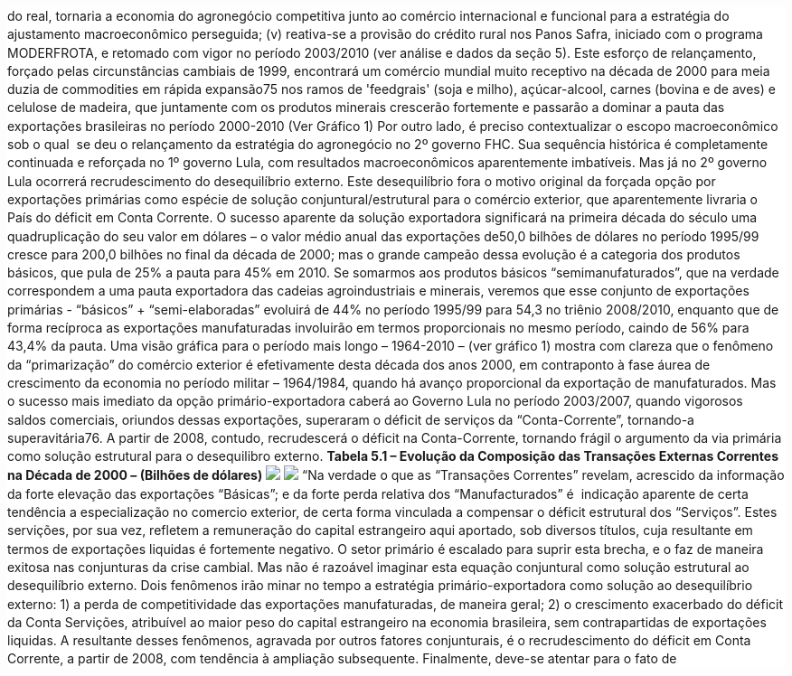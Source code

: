 do real, tornaria a economia do agroneg&oacute;cio competitiva junto ao com&eacute;rcio internacional e funcional para a estrat&eacute;gia do ajustamento macroecon&ocirc;mico perseguida; (v) reativa-se a provis&atilde;o do cr&eacute;dito rural nos Panos Safra, iniciado com o programa MODERFROTA, e retomado com vigor no per&iacute;odo 2003/2010 (ver an&aacute;lise e dados da se&ccedil;&atilde;o 5). Este esfor&ccedil;o de relan&ccedil;amento, for&ccedil;ado pelas circunst&acirc;ncias cambiais de 1999, encontrar&aacute; um com&eacute;rcio mundial muito receptivo na d&eacute;cada de 2000 para meia duzia de commodities em r&aacute;pida expans&atilde;o75 nos ramos de &#39;feedgrais&#39; (soja e milho), a&ccedil;&uacute;car-alcool, carnes (bovina e de aves) e celulose de madeira, que juntamente com os produtos minerais crescer&atilde;o fortemente e passar&atilde;o a dominar a pauta das exporta&ccedil;&otilde;es brasileiras no per&iacute;odo 2000-2010 (Ver Gr&aacute;fico 1) Por outro lado, &eacute; preciso contextualizar o escopo macroecon&ocirc;mico sob o qual&nbsp; se deu o relan&ccedil;amento da estrat&eacute;gia do agroneg&oacute;cio no 2&ordm; governo FHC. Sua sequ&ecirc;ncia hist&oacute;rica &eacute; completamente continuada e refor&ccedil;ada no 1&ordm; governo Lula, com resultados macroecon&ocirc;micos aparentemente imbat&iacute;veis. Mas j&aacute; no 2&ordm; governo Lula ocorrer&aacute; recrudescimento do desequil&iacute;brio externo. Este desequil&iacute;brio fora o motivo original da for&ccedil;ada op&ccedil;&atilde;o por exporta&ccedil;&otilde;es prim&aacute;rias como esp&eacute;cie de solu&ccedil;&atilde;o conjuntural/estrutural para o com&eacute;rcio exterior, que aparentemente livraria o Pa&iacute;s do d&eacute;ficit em Conta Corrente. O sucesso aparente da solu&ccedil;&atilde;o exportadora significar&aacute; na primeira d&eacute;cada do s&eacute;culo uma quadruplica&ccedil;&atilde;o do seu valor em d&oacute;lares &ndash; o valor m&eacute;dio anual das exporta&ccedil;&otilde;es de50,0 bilh&otilde;es de d&oacute;lares no per&iacute;odo 1995/99 cresce para 200,0 bilh&otilde;es no final da d&eacute;cada de 2000; mas o grande campe&atilde;o dessa evolu&ccedil;&atilde;o &eacute; a categoria dos produtos b&aacute;sicos, que pula de 25% a pauta para 45% em 2010. Se somarmos aos produtos b&aacute;sicos &ldquo;semimanufaturados&rdquo;, que na verdade correspondem a uma pauta exportadora das cadeias agroindustriais e minerais, veremos que esse conjunto de exporta&ccedil;&otilde;es prim&aacute;rias - &ldquo;b&aacute;sicos&rdquo; + &ldquo;semi-elaboradas&rdquo; evoluir&aacute; de 44% no per&iacute;odo 1995/99 para 54,3 no tri&ecirc;nio 2008/2010, enquanto que de forma rec&iacute;proca as exporta&ccedil;&otilde;es manufaturadas involuir&atilde;o em termos proporcionais no mesmo per&iacute;odo, caindo de 56% para 43,4% da pauta. Uma vis&atilde;o gr&aacute;fica para o per&iacute;odo mais longo &ndash; 1964-2010 &ndash; (ver gr&aacute;fico 1) mostra com clareza que o fen&ocirc;meno da &ldquo;primariza&ccedil;&atilde;o&rdquo; do com&eacute;rcio exterior &eacute; efetivamente desta d&eacute;cada dos anos 2000, em contraponto &agrave; fase &aacute;urea de crescimento da economia no per&iacute;odo militar &ndash; 1964/1984, quando h&aacute; avan&ccedil;o proporcional da exporta&ccedil;&atilde;o de manufaturados. Mas o sucesso mais imediato da op&ccedil;&atilde;o prim&aacute;rio-exportadora caber&aacute; ao Governo Lula no per&iacute;odo 2003/2007, quando vigorosos saldos comerciais, oriundos dessas exporta&ccedil;&otilde;es, superaram o d&eacute;ficit de servi&ccedil;os da &ldquo;Conta-Corrente&rdquo;, tornando-a superavit&aacute;ria76. A partir de 2008, contudo, recrudescer&aacute; o d&eacute;ficit na Conta-Corrente, tornando fr&aacute;gil o argumento da via prim&aacute;ria como solu&ccedil;&atilde;o estrutural para o desequilibro externo. **Tabela 5.1 &ndash; Evolu&ccedil;&atilde;o da Composi&ccedil;&atilde;o das Transa&ccedil;&otilde;es Externas Correntes na D&eacute;cada de 2000 &ndash; (Bilh&otilde;es de d&oacute;lares)** ![](/sites/default/files/tabela1.jpg) ![](/sites/default/files/tabela2.jpg)&nbsp;&ldquo;Na verdade o que as &ldquo;Transa&ccedil;&otilde;es Correntes&rdquo; revelam, acrescido da informa&ccedil;&atilde;o da forte eleva&ccedil;&atilde;o das exporta&ccedil;&otilde;es &ldquo;B&aacute;sicas&rdquo;; e da forte perda relativa dos &ldquo;Manufacturados&rdquo; &eacute;&nbsp; indica&ccedil;&atilde;o aparente de certa tend&ecirc;ncia a especializa&ccedil;&atilde;o no comercio exterior, de certa forma vinculada a compensar o d&eacute;ficit estrutural dos &ldquo;Servi&ccedil;os&rdquo;. Estes servi&ccedil;&otilde;es, por sua vez, refletem a remunera&ccedil;&atilde;o do capital estrangeiro aqui aportado, sob diversos t&iacute;tulos, cuja resultante em termos de exporta&ccedil;&otilde;es liquidas &eacute; fortemente negativo. O setor prim&aacute;rio &eacute; escalado para suprir esta brecha, e o faz de maneira exitosa nas conjunturas da crise cambial. Mas n&atilde;o &eacute; razo&aacute;vel imaginar esta equa&ccedil;&atilde;o conjuntural como solu&ccedil;&atilde;o estrutural ao desequil&iacute;brio externo. Dois fen&ocirc;menos ir&atilde;o minar no tempo a estrat&eacute;gia prim&aacute;rio-exportadora como solu&ccedil;&atilde;o ao desequil&iacute;brio externo: 1) a perda de competitividade das exporta&ccedil;&otilde;es manufaturadas, de maneira geral; 2) o crescimento exacerbado do d&eacute;ficit da Conta Servi&ccedil;&otilde;es, atribu&iacute;vel ao maior peso do capital estrangeiro na economia brasileira, sem contrapartidas de exporta&ccedil;&otilde;es liquidas. A resultante desses fen&ocirc;menos, agravada por outros fatores conjunturais, &eacute; o recrudescimento do d&eacute;ficit em Conta Corrente, a partir de 2008, com tend&ecirc;ncia &agrave; amplia&ccedil;&atilde;o subsequente. Finalmente, deve-se atentar para o fato de